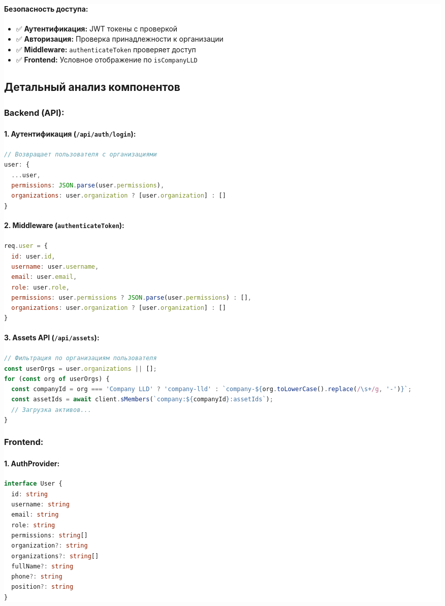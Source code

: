 #### **Безопасность доступа:**
- ✅ **Аутентификация:** JWT токены с проверкой
- ✅ **Авторизация:** Проверка принадлежности к организации
- ✅ **Middleware:** `authenticateToken` проверяет доступ
- ✅ **Frontend:** Условное отображение по `isCompanyLLD`

## Детальный анализ компонентов

### **Backend (API):**

#### **1. Аутентификация (`/api/auth/login`):**
```javascript
// Возвращает пользователя с организациями
user: {
  ...user,
  permissions: JSON.parse(user.permissions),
  organizations: user.organization ? [user.organization] : []
}
```

#### **2. Middleware (`authenticateToken`):**
```javascript
req.user = {
  id: user.id,
  username: user.username,
  email: user.email,
  role: user.role,
  permissions: user.permissions ? JSON.parse(user.permissions) : [],
  organizations: user.organization ? [user.organization] : []
}
```

#### **3. Assets API (`/api/assets`):**
```javascript
// Фильтрация по организациям пользователя
const userOrgs = user.organizations || [];
for (const org of userOrgs) {
  const companyId = org === 'Company LLD' ? 'company-lld' : `company-${org.toLowerCase().replace(/\s+/g, '-')}`;
  const assetIds = await client.sMembers(`company:${companyId}:assetIds`);
  // Загрузка активов...
}
```

### **Frontend:**

#### **1. AuthProvider:**
```typescript
interface User {
  id: string
  username: string
  email: string
  role: string
  permissions: string[]
  organization?: string
  organizations?: string[]
  fullName?: string
  phone?: string
  position?: string
}
```
